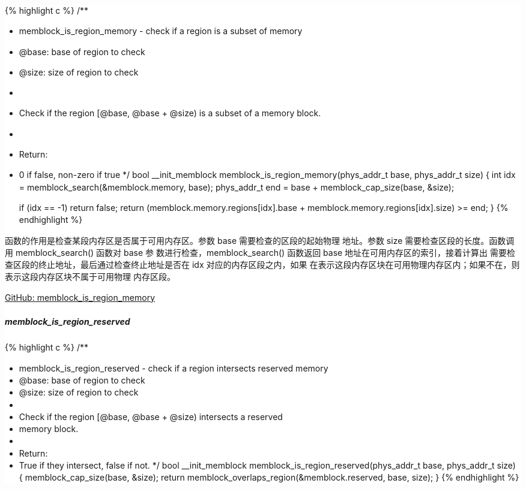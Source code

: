 {% highlight c %}
/**
 * memblock_is_region_memory - check if a region is a subset of memory
 * @base: base of region to check
 * @size: size of region to check
 *
 * Check if the region [@base, @base + @size) is a subset of a memory block.
 *
 * Return:
 * 0 if false, non-zero if true
 */
bool __init_memblock memblock_is_region_memory(phys_addr_t base, phys_addr_t size)
{
	int idx = memblock_search(&memblock.memory, base);
	phys_addr_t end = base + memblock_cap_size(base, &size);

	if (idx == -1)
		return false;
	return (memblock.memory.regions[idx].base +
		 memblock.memory.regions[idx].size) >= end;
}
{% endhighlight %}

函数的作用是检查某段内存区是否属于可用内存区。参数 base 需要检查的区段的起始物理
地址。参数 size 需要检查区段的长度。函数调用 memblock_search() 函数对 base 参
数进行检查，memblock_search() 函数返回 base 地址在可用内存区的索引，接着计算出
需要检查区段的终止地址，最后通过检查终止地址是否在 idx 对应的内存区段之内，如果
在表示这段内存区块在可用物理内存区内；如果不在，则表示这段内存区块不属于可用物理
内存区段。

[GitHub: memblock_is_region_memory](https://github.com/BiscuitOS/HardStack/tree/master/Memory-Allocator/Memblock-allocator/API/memblock_is_region_memory)

##### <span id="memblock_is_region_reserved">memblock_is_region_reserved</span>

{% highlight c %}
/**
 * memblock_is_region_reserved - check if a region intersects reserved memory
 * @base: base of region to check
 * @size: size of region to check
 *
 * Check if the region [@base, @base + @size) intersects a reserved
 * memory block.
 *
 * Return:
 * True if they intersect, false if not.
 */
bool __init_memblock memblock_is_region_reserved(phys_addr_t base, phys_addr_t size)
{
	memblock_cap_size(base, &size);
	return memblock_overlaps_region(&memblock.reserved, base, size);
}
{% endhighlight %}
